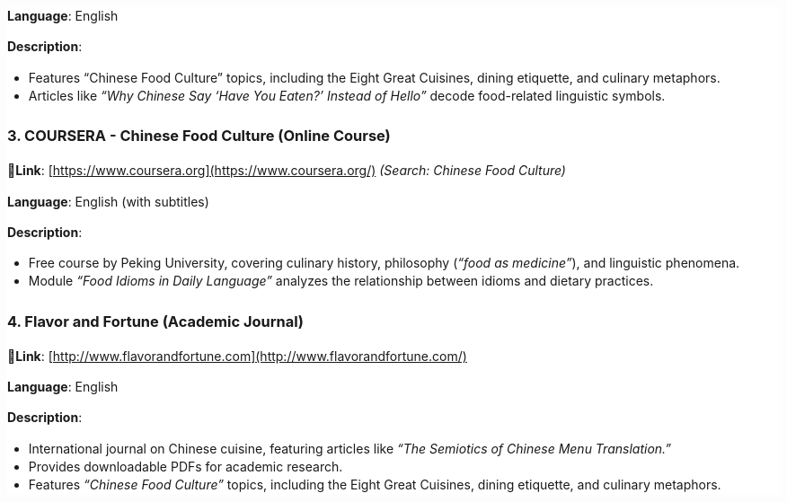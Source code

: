 **Language**:
English

**Description**:

- Features “Chinese Food Culture” topics, including the Eight Great Cuisines, dining etiquette, and culinary metaphors.
- Articles like *“Why Chinese Say ‘Have You Eaten?’ Instead of Hello”* decode food-related linguistic symbols.

### 3. COURSERA - Chinese Food Culture (Online Course)

**🌟Link**: [https://www.coursera.org](https://www.coursera.org/) *(Search: Chinese Food Culture)*

**Language**: English (with subtitles)

**Description**:

- Free course by Peking University, covering culinary history, philosophy (*“food as medicine”*), and linguistic phenomena.
- Module *“Food Idioms in Daily Language”* analyzes the relationship between idioms and dietary practices.

### 4. Flavor and Fortune (Academic Journal)

**🌟Link**: [http://www.flavorandfortune.com](http://www.flavorandfortune.com/)

**Language**: English

**Description**:

- International journal on Chinese cuisine, featuring articles like *“The Semiotics of Chinese Menu Translation.”*
- Provides downloadable PDFs for academic research.
- Features *“Chinese Food Culture”* topics, including the Eight Great Cuisines, dining etiquette, and culinary metaphors.